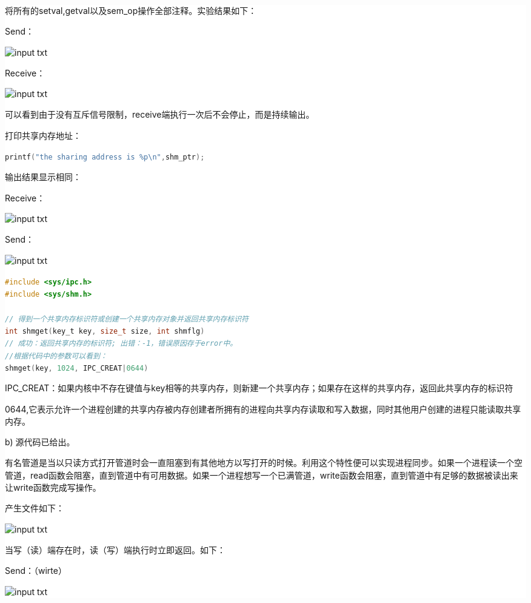 将所有的setval,getval以及sem\_op操作全部注释。实验结果如下：

Send：

![input txt](https://github.com/Vanzque/exp_pic/blob/master/exp_3/13.png)

Receive：

![input txt](https://github.com/Vanzque/exp_pic/blob/master/exp_3/14.png)

可以看到由于没有互斥信号限制，receive端执行一次后不会停止，而是持续输出。

打印共享内存地址：

```c
printf("the sharing address is %p\n",shm_ptr);
```

输出结果显示相同：

Receive：

![input txt](https://github.com/Vanzque/exp_pic/blob/master/exp_3/15.png)

Send：

![input txt](https://github.com/Vanzque/exp_pic/blob/master/exp_3/16.png)

```c
#include <sys/ipc.h>
#include <sys/shm.h>
	
// 得到一个共享内存标识符或创建一个共享内存对象并返回共享内存标识符
int shmget(key_t key, size_t size, int shmflg)
// 成功：返回共享内存的标识符; 出错：-1，错误原因存于error中。
//根据代码中的参数可以看到：
shmget(key, 1024, IPC_CREAT|0644)

```

IPC\_CREAT：如果内核中不存在键值与key相等的共享内存，则新建一个共享内存；如果存在这样的共享内存，返回此共享内存的标识符

0644,它表示允许一个进程创建的共享内存被内存创建者所拥有的进程向共享内存读取和写入数据，同时其他用户创建的进程只能读取共享内存。

b\) 源代码已给出。

有名管道是当以只读方式打开管道时会一直阻塞到有其他地方以写打开的时候。利用这个特性便可以实现进程同步。如果一个进程读一个空管道，read函数会阻塞，直到管道中有可用数据。如果一个进程想写一个已满管道，write函数会阻塞，直到管道中有足够的数据被读出来让write函数完成写操作。

产生文件如下：

![input txt](https://github.com/Vanzque/exp_pic/blob/master/exp_3/17.png)

当写（读）端存在时，读（写）端执行时立即返回。如下：

Send：（wirte）

![input txt](https://github.com/Vanzque/exp_pic/blob/master/exp_3/18.png)
